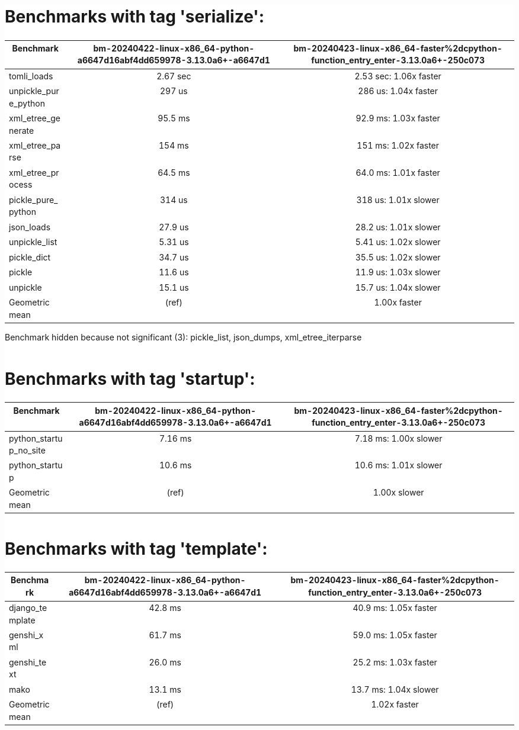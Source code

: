 Benchmarks with tag 'serialize':
================================

| Benchmark            | bm-20240422-linux-x86_64-python-a6647d16abf4dd659978-3.13.0a6+-a6647d1 | bm-20240423-linux-x86_64-faster%2dcpython-function_entry_enter-3.13.0a6+-250c073 |
|----------------------|:----------------------------------------------------------------------:|:--------------------------------------------------------------------------------:|
| tomli_loads          | 2.67 sec                                                               | 2.53 sec: 1.06x faster                                                           |
| unpickle_pure_python | 297 us                                                                 | 286 us: 1.04x faster                                                             |
| xml_etree_generate   | 95.5 ms                                                                | 92.9 ms: 1.03x faster                                                            |
| xml_etree_parse      | 154 ms                                                                 | 151 ms: 1.02x faster                                                             |
| xml_etree_process    | 64.5 ms                                                                | 64.0 ms: 1.01x faster                                                            |
| pickle_pure_python   | 314 us                                                                 | 318 us: 1.01x slower                                                             |
| json_loads           | 27.9 us                                                                | 28.2 us: 1.01x slower                                                            |
| unpickle_list        | 5.31 us                                                                | 5.41 us: 1.02x slower                                                            |
| pickle_dict          | 34.7 us                                                                | 35.5 us: 1.02x slower                                                            |
| pickle               | 11.6 us                                                                | 11.9 us: 1.03x slower                                                            |
| unpickle             | 15.1 us                                                                | 15.7 us: 1.04x slower                                                            |
| Geometric mean       | (ref)                                                                  | 1.00x faster                                                                     |

Benchmark hidden because not significant (3): pickle_list, json_dumps, xml_etree_iterparse

Benchmarks with tag 'startup':
==============================

| Benchmark              | bm-20240422-linux-x86_64-python-a6647d16abf4dd659978-3.13.0a6+-a6647d1 | bm-20240423-linux-x86_64-faster%2dcpython-function_entry_enter-3.13.0a6+-250c073 |
|------------------------|:----------------------------------------------------------------------:|:--------------------------------------------------------------------------------:|
| python_startup_no_site | 7.16 ms                                                                | 7.18 ms: 1.00x slower                                                            |
| python_startup         | 10.6 ms                                                                | 10.6 ms: 1.01x slower                                                            |
| Geometric mean         | (ref)                                                                  | 1.00x slower                                                                     |

Benchmarks with tag 'template':
===============================

| Benchmark       | bm-20240422-linux-x86_64-python-a6647d16abf4dd659978-3.13.0a6+-a6647d1 | bm-20240423-linux-x86_64-faster%2dcpython-function_entry_enter-3.13.0a6+-250c073 |
|-----------------|:----------------------------------------------------------------------:|:--------------------------------------------------------------------------------:|
| django_template | 42.8 ms                                                                | 40.9 ms: 1.05x faster                                                            |
| genshi_xml      | 61.7 ms                                                                | 59.0 ms: 1.05x faster                                                            |
| genshi_text     | 26.0 ms                                                                | 25.2 ms: 1.03x faster                                                            |
| mako            | 13.1 ms                                                                | 13.7 ms: 1.04x slower                                                            |
| Geometric mean  | (ref)                                                                  | 1.02x faster                                                                     |
